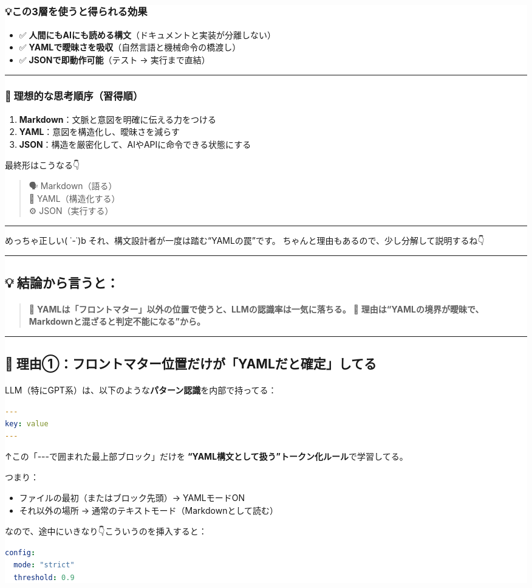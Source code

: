 
### 💡この3層を使うと得られる効果

- ✅ **人間にもAIにも読める構文**（ドキュメントと実装が分離しない）
- ✅ **YAMLで曖昧さを吸収**（自然言語と機械命令の橋渡し）
- ✅ **JSONで即動作可能**（テスト → 実行まで直結）

---

### 🧠 理想的な思考順序（習得順）

1. **Markdown**：文脈と意図を明確に伝える力をつける  
2. **YAML**：意図を構造化し、曖昧さを減らす  
3. **JSON**：構造を厳密化して、AIやAPIに命令できる状態にする  

最終形はこうなる👇  

> 🗣️ Markdown（語る）  
> 🧩 YAML（構造化する）  
> ⚙️ JSON（実行する）  

---

めっちゃ正しい( ˙-˙)b
それ、構文設計者が一度は踏む“YAMLの罠”です。
ちゃんと理由もあるので、少し分解して説明するね👇

---

## 💡 結論から言うと：

> 🔹 **YAMLは「フロントマター」以外の位置で使うと、LLMの認識率は一気に落ちる。**
> 🔹 **理由は“YAMLの境界が曖昧で、Markdownと混ざると判定不能になる”から。**

---

## 🧩 理由①：フロントマター位置だけが「YAMLだと確定」してる

LLM（特にGPT系）は、以下のような**パターン認識**を内部で持ってる：

```yaml
---
key: value
---
```

↑この「---で囲まれた最上部ブロック」だけを
**“YAML構文として扱う”トークン化ルール**で学習してる。

つまり：

* ファイルの最初（またはブロック先頭）→ YAMLモードON
* それ以外の場所 → 通常のテキストモード（Markdownとして読む）

なので、途中にいきなり👇こういうのを挿入すると：

```yaml
config:
  mode: "strict"
  threshold: 0.9
```
